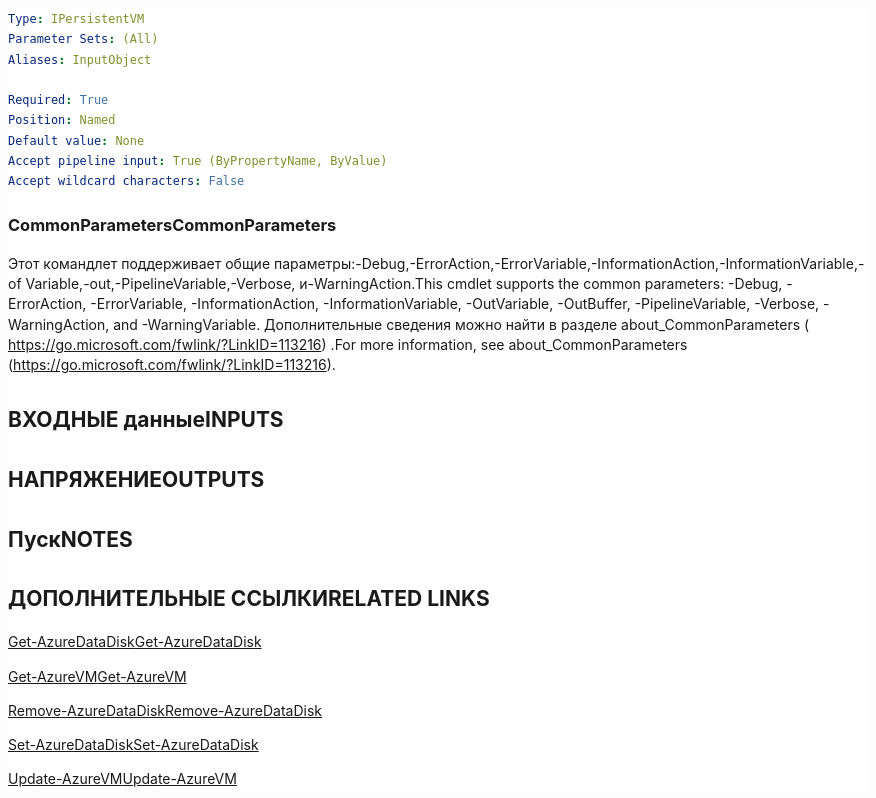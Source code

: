 ```yaml
Type: IPersistentVM
Parameter Sets: (All)
Aliases: InputObject

Required: True
Position: Named
Default value: None
Accept pipeline input: True (ByPropertyName, ByValue)
Accept wildcard characters: False
```

### <span data-ttu-id="b9610-176">CommonParameters</span><span class="sxs-lookup"><span data-stu-id="b9610-176">CommonParameters</span></span>
<span data-ttu-id="b9610-177">Этот командлет поддерживает общие параметры:-Debug,-ErrorAction,-ErrorVariable,-InformationAction,-InformationVariable,-of Variable,-out,-PipelineVariable,-Verbose, и-WarningAction.</span><span class="sxs-lookup"><span data-stu-id="b9610-177">This cmdlet supports the common parameters: -Debug, -ErrorAction, -ErrorVariable, -InformationAction, -InformationVariable, -OutVariable, -OutBuffer, -PipelineVariable, -Verbose, -WarningAction, and -WarningVariable.</span></span> <span data-ttu-id="b9610-178">Дополнительные сведения можно найти в разделе about_CommonParameters ( https://go.microsoft.com/fwlink/?LinkID=113216) .</span><span class="sxs-lookup"><span data-stu-id="b9610-178">For more information, see about_CommonParameters (https://go.microsoft.com/fwlink/?LinkID=113216).</span></span>

## <span data-ttu-id="b9610-179">ВХОДНЫЕ данные</span><span class="sxs-lookup"><span data-stu-id="b9610-179">INPUTS</span></span>

## <span data-ttu-id="b9610-180">НАПРЯЖЕНИЕ</span><span class="sxs-lookup"><span data-stu-id="b9610-180">OUTPUTS</span></span>

## <span data-ttu-id="b9610-181">Пуск</span><span class="sxs-lookup"><span data-stu-id="b9610-181">NOTES</span></span>

## <span data-ttu-id="b9610-182">ДОПОЛНИТЕЛЬНЫЕ ССЫЛКИ</span><span class="sxs-lookup"><span data-stu-id="b9610-182">RELATED LINKS</span></span>

[<span data-ttu-id="b9610-183">Get-AzureDataDisk</span><span class="sxs-lookup"><span data-stu-id="b9610-183">Get-AzureDataDisk</span></span>](./Get-AzureDataDisk.md)

[<span data-ttu-id="b9610-184">Get-AzureVM</span><span class="sxs-lookup"><span data-stu-id="b9610-184">Get-AzureVM</span></span>](./Get-AzureVM.md)

[<span data-ttu-id="b9610-185">Remove-AzureDataDisk</span><span class="sxs-lookup"><span data-stu-id="b9610-185">Remove-AzureDataDisk</span></span>](./Remove-AzureDataDisk.md)

[<span data-ttu-id="b9610-186">Set-AzureDataDisk</span><span class="sxs-lookup"><span data-stu-id="b9610-186">Set-AzureDataDisk</span></span>](./Set-AzureDataDisk.md)

[<span data-ttu-id="b9610-187">Update-AzureVM</span><span class="sxs-lookup"><span data-stu-id="b9610-187">Update-AzureVM</span></span>](./Update-AzureVM.md)


